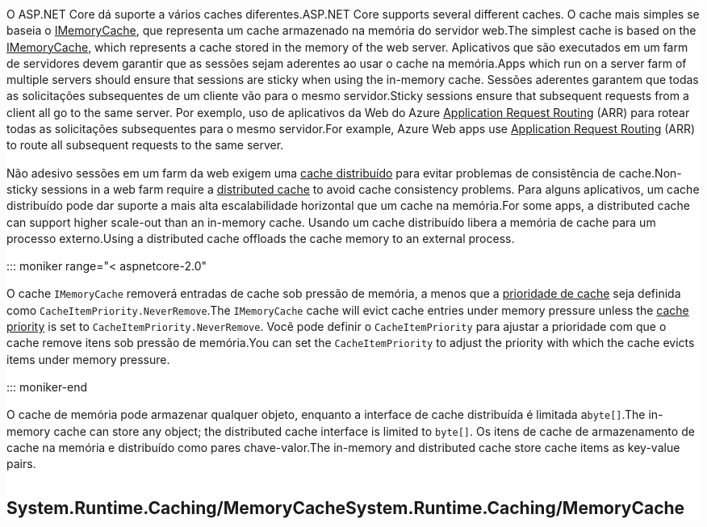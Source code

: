 <span data-ttu-id="a3b73-111">O ASP.NET Core dá suporte a vários caches diferentes.</span><span class="sxs-lookup"><span data-stu-id="a3b73-111">ASP.NET Core supports several different caches.</span></span> <span data-ttu-id="a3b73-112">O cache mais simples se baseia o [IMemoryCache](/dotnet/api/microsoft.extensions.caching.memory.imemorycache), que representa um cache armazenado na memória do servidor web.</span><span class="sxs-lookup"><span data-stu-id="a3b73-112">The simplest cache is based on the [IMemoryCache](/dotnet/api/microsoft.extensions.caching.memory.imemorycache), which represents a cache stored in the memory of the web server.</span></span> <span data-ttu-id="a3b73-113">Aplicativos que são executados em um farm de servidores devem garantir que as sessões sejam aderentes ao usar o cache na memória.</span><span class="sxs-lookup"><span data-stu-id="a3b73-113">Apps which run on a server farm of multiple servers should ensure that sessions are sticky when using the in-memory cache.</span></span> <span data-ttu-id="a3b73-114">Sessões aderentes garantem que todas as solicitações subsequentes de um cliente vão para o mesmo servidor.</span><span class="sxs-lookup"><span data-stu-id="a3b73-114">Sticky sessions ensure that subsequent requests from a client all go to the same server.</span></span> <span data-ttu-id="a3b73-115">Por exemplo, uso de aplicativos da Web do Azure [Application Request Routing](https://www.iis.net/learn/extensions/planning-for-arr) (ARR) para rotear todas as solicitações subsequentes para o mesmo servidor.</span><span class="sxs-lookup"><span data-stu-id="a3b73-115">For example, Azure Web apps use [Application Request Routing](https://www.iis.net/learn/extensions/planning-for-arr) (ARR) to route all subsequent requests to the same server.</span></span>

<span data-ttu-id="a3b73-116">Não adesivo sessões em um farm da web exigem uma [cache distribuído](distributed.md) para evitar problemas de consistência de cache.</span><span class="sxs-lookup"><span data-stu-id="a3b73-116">Non-sticky sessions in a web farm require a [distributed cache](distributed.md) to avoid cache consistency problems.</span></span> <span data-ttu-id="a3b73-117">Para alguns aplicativos, um cache distribuído pode dar suporte a mais alta escalabilidade horizontal que um cache na memória.</span><span class="sxs-lookup"><span data-stu-id="a3b73-117">For some apps, a distributed cache can support higher scale-out than an in-memory cache.</span></span> <span data-ttu-id="a3b73-118">Usando um cache distribuído libera a memória de cache para um processo externo.</span><span class="sxs-lookup"><span data-stu-id="a3b73-118">Using a distributed cache offloads the cache memory to an external process.</span></span>

::: moniker range="< aspnetcore-2.0"

<span data-ttu-id="a3b73-119">O cache `IMemoryCache` removerá entradas de cache sob pressão de memória, a menos que a [prioridade de cache](/dotnet/api/microsoft.extensions.caching.memory.cacheitempriority) seja definida como `CacheItemPriority.NeverRemove`.</span><span class="sxs-lookup"><span data-stu-id="a3b73-119">The `IMemoryCache` cache will evict cache entries under memory pressure unless the [cache priority](/dotnet/api/microsoft.extensions.caching.memory.cacheitempriority) is set to `CacheItemPriority.NeverRemove`.</span></span> <span data-ttu-id="a3b73-120">Você pode definir o `CacheItemPriority` para ajustar a prioridade com que o cache remove itens sob pressão de memória.</span><span class="sxs-lookup"><span data-stu-id="a3b73-120">You can set the `CacheItemPriority` to adjust the priority with which the cache evicts items under memory pressure.</span></span>

::: moniker-end

<span data-ttu-id="a3b73-121">O cache de memória pode armazenar qualquer objeto, enquanto a interface de cache distribuída é limitada a`byte[]`.</span><span class="sxs-lookup"><span data-stu-id="a3b73-121">The in-memory cache can store any object; the distributed cache interface is limited to `byte[]`.</span></span> <span data-ttu-id="a3b73-122">Os itens de cache de armazenamento de cache na memória e distribuído como pares chave-valor.</span><span class="sxs-lookup"><span data-stu-id="a3b73-122">The in-memory and distributed cache store cache items as key-value pairs.</span></span>

## <a name="systemruntimecachingmemorycache"></a><span data-ttu-id="a3b73-123">System.Runtime.Caching/MemoryCache</span><span class="sxs-lookup"><span data-stu-id="a3b73-123">System.Runtime.Caching/MemoryCache</span></span>
